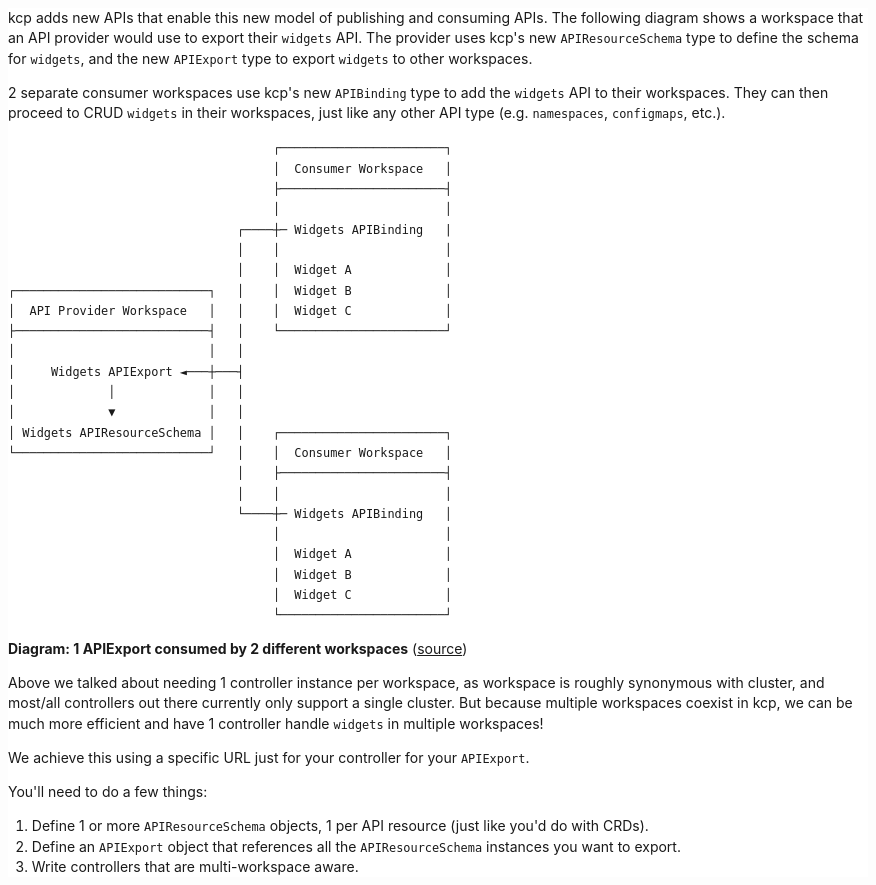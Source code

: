 kcp adds new APIs that enable this new model of publishing and consuming APIs. The following diagram shows a workspace
that an API provider would use to export their `widgets` API. The provider uses kcp's new `APIResourceSchema` type to
define the schema for `widgets`, and the new `APIExport` type to export `widgets` to other workspaces.

2 separate consumer workspaces use kcp's new `APIBinding` type to add the `widgets` API to their workspaces. They can
then proceed to CRUD `widgets` in their workspaces, just like any other API type (e.g. `namespaces`, `configmaps`,
etc.).

```
                                     ┌───────────────────────┐
                                     │  Consumer Workspace   │
                                     ├───────────────────────┤
                                     │                       │
                                ┌────┼─ Widgets APIBinding   |
                                │    │                       │
                                │    │  Widget A             │
┌───────────────────────────┐   │    │  Widget B             │
│  API Provider Workspace   │   │    │  Widget C             │
├───────────────────────────┤   │    └───────────────────────┘
│                           │   │
│     Widgets APIExport ◄───┼───┤
│             │             │   │
│             ▼             │   │
│ Widgets APIResourceSchema │   │    ┌───────────────────────┐
└───────────────────────────┘   │    │  Consumer Workspace   │
                                │    ├───────────────────────┤
                                │    │                       │
                                └────┼─ Widgets APIBinding   │
                                     │                       │
                                     │  Widget A             │
                                     │  Widget B             │
                                     │  Widget C             │
                                     └───────────────────────┘
```

**Diagram: 1 APIExport consumed by 2 different workspaces** ([source][diagram1])

Above we talked about needing 1 controller instance per workspace, as workspace is roughly synonymous with cluster, and
most/all controllers out there currently only support a single cluster. But because multiple workspaces coexist in kcp,
we can be much more efficient and have 1 controller handle `widgets` in multiple workspaces!

We achieve this using a specific URL just for your controller for your `APIExport`.

You'll need to do a few things:

1. Define 1 or more `APIResourceSchema` objects, 1 per API resource (just like you'd do with CRDs).
2. Define an `APIExport` object that references all the `APIResourceSchema` instances you want to export.
3. Write controllers that are multi-workspace aware.


[diagram1]: https://asciiflow.com/#/share/eJyrVspLzE1VssorzcnRUcpJrEwtUrJSqo5RqohRsrI0NdGJUaoEsozMzYCsktSKEiAnRkmBGPBoyh5qoZiYPGKtVFBwzs8rLs1NLVIIzy%2FKLi5ITE6FyJBgyIC4G5cMEYZgtVwhPDMlPbWkWMExwNMpMy8lMy%2BdFAOp5C44BXGNgiMWY6gY4igBgNUBTtgdAGQDw0khoCi%2FLDMFNfHgNMp5gPxCxeSJO4YR8YeqEilVuVYU5BeVKDya3kKCDdj5ONROw68WyS1BqcX5pUXJqcHJGam5iehx1vNoSgM10AT6xHATzlKsiZRcN4dKvl5C1xIDS9DgKMmICQyoqU24ZUgyBEcpRpYh6CURWYagl0EkGDKFSsljRoxSrVItAH%2FrdL4%3D